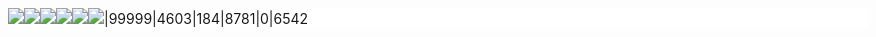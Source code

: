 ![](/item/6696.png)![](/item/3071.png)![](/item/6691.png)![](/item/3074.png)![](/item/3036.png)![](/item/6609.png)|99999|4603|184|8781|0|6542




























































